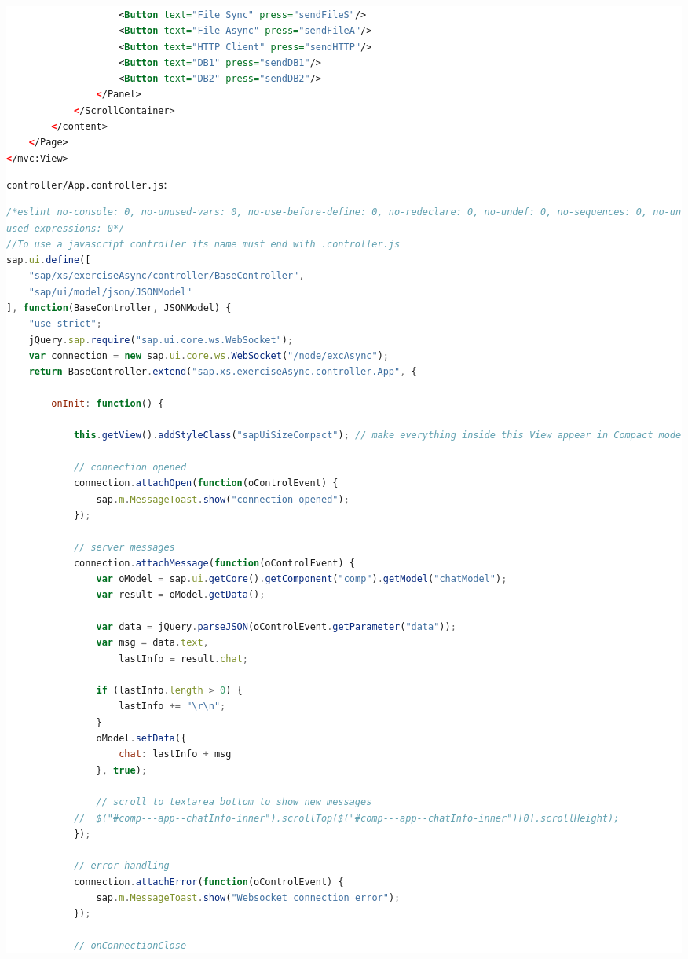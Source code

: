 ```XML
					<Button text="File Sync" press="sendFileS"/>
					<Button text="File Async" press="sendFileA"/>
					<Button text="HTTP Client" press="sendHTTP"/>
					<Button text="DB1" press="sendDB1"/>
					<Button text="DB2" press="sendDB2"/>
				</Panel>
			</ScrollContainer>
		</content>
	</Page>
</mvc:View>
```

`controller/App.controller.js`:

```JavaScript
/*eslint no-console: 0, no-unused-vars: 0, no-use-before-define: 0, no-redeclare: 0, no-undef: 0, no-sequences: 0, no-unused-expressions: 0*/
//To use a javascript controller its name must end with .controller.js
sap.ui.define([
	"sap/xs/exerciseAsync/controller/BaseController",
	"sap/ui/model/json/JSONModel"
], function(BaseController, JSONModel) {
	"use strict";
	jQuery.sap.require("sap.ui.core.ws.WebSocket");
    var connection = new sap.ui.core.ws.WebSocket("/node/excAsync");
	return BaseController.extend("sap.xs.exerciseAsync.controller.App", {

		onInit: function() {

			this.getView().addStyleClass("sapUiSizeCompact"); // make everything inside this View appear in Compact mode

			// connection opened
			connection.attachOpen(function(oControlEvent) {
				sap.m.MessageToast.show("connection opened");
			});

			// server messages
			connection.attachMessage(function(oControlEvent) {
				var oModel = sap.ui.getCore().getComponent("comp").getModel("chatModel");
				var result = oModel.getData();

				var data = jQuery.parseJSON(oControlEvent.getParameter("data"));
				var msg = data.text,
					lastInfo = result.chat;

				if (lastInfo.length > 0) {
					lastInfo += "\r\n";
				}
				oModel.setData({
					chat: lastInfo + msg
				}, true);

				// scroll to textarea bottom to show new messages
			//	$("#comp---app--chatInfo-inner").scrollTop($("#comp---app--chatInfo-inner")[0].scrollHeight);
			});

			// error handling
			connection.attachError(function(oControlEvent) {
				sap.m.MessageToast.show("Websocket connection error");
			});

			// onConnectionClose
```